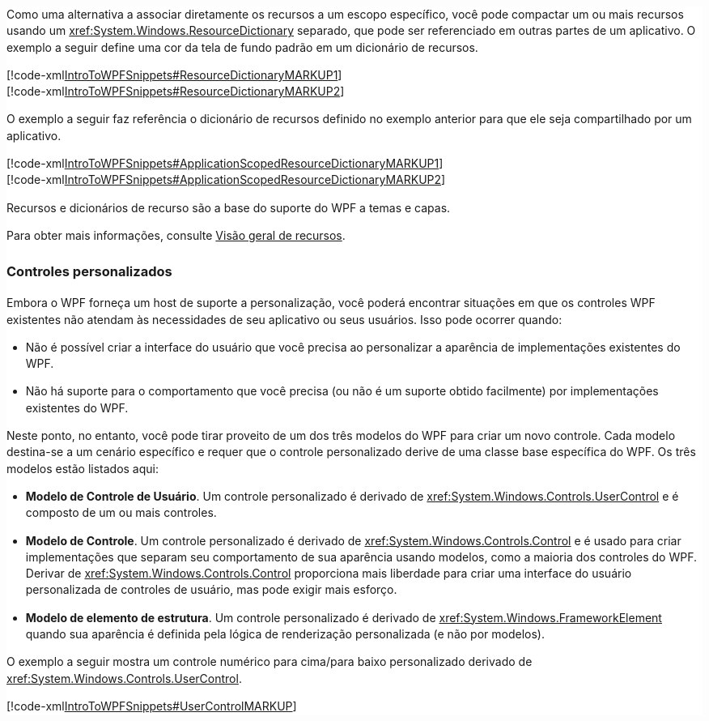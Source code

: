  Como uma alternativa a associar diretamente os recursos a um escopo específico, você pode compactar um ou mais recursos usando um <xref:System.Windows.ResourceDictionary> separado, que pode ser referenciado em outras partes de um aplicativo. O exemplo a seguir define uma cor da tela de fundo padrão em um dicionário de recursos.  
  
 [!code-xml[IntroToWPFSnippets#ResourceDictionaryMARKUP1](../snippets/csharp/VS_Snippets_Wpf/IntroToWPFSnippets/CSharp/BackgroundColorResources.xaml#resourcedictionarymarkup1)]  
[!code-xml[IntroToWPFSnippets#ResourceDictionaryMARKUP2](../snippets/csharp/VS_Snippets_Wpf/IntroToWPFSnippets/CSharp/BackgroundColorResources.xaml#resourcedictionarymarkup2)]  
  
 O exemplo a seguir faz referência o dicionário de recursos definido no exemplo anterior para que ele seja compartilhado por um aplicativo.  
  
 [!code-xml[IntroToWPFSnippets#ApplicationScopedResourceDictionaryMARKUP1](../snippets/csharp/VS_Snippets_Wpf/IntroToWPFSnippets/CSharp/App.xaml#applicationscopedresourcedictionarymarkup1)]  
[!code-xml[IntroToWPFSnippets#ApplicationScopedResourceDictionaryMARKUP2](../snippets/csharp/VS_Snippets_Wpf/IntroToWPFSnippets/CSharp/App.xaml#applicationscopedresourcedictionarymarkup2)]  
  
 Recursos e dicionários de recurso são a base do suporte do WPF a temas e capas.  
  
 Para obter mais informações, consulte [Visão geral de recursos](https://msdn.microsoft.com/library/ms750613\(v=vs.100\).aspx).  
  
### <a name="custom-controls"></a>Controles personalizados  
 Embora o WPF forneça um host de suporte a personalização, você poderá encontrar situações em que os controles WPF existentes não atendam às necessidades de seu aplicativo ou seus usuários. Isso pode ocorrer quando:  
  
-   Não é possível criar a interface do usuário que você precisa ao personalizar a aparência de implementações existentes do WPF.  
  
-   Não há suporte para o comportamento que você precisa (ou não é um suporte obtido facilmente) por implementações existentes do WPF.  
  
 Neste ponto, no entanto, você pode tirar proveito de um dos três modelos do WPF para criar um novo controle. Cada modelo destina-se a um cenário específico e requer que o controle personalizado derive de uma classe base específica do WPF. Os três modelos estão listados aqui:  
  
-   **Modelo de Controle de Usuário**. Um controle personalizado é derivado de <xref:System.Windows.Controls.UserControl> e é composto de um ou mais controles.  
  
-   **Modelo de Controle**. Um controle personalizado é derivado de <xref:System.Windows.Controls.Control> e é usado para criar implementações que separam seu comportamento de sua aparência usando modelos, como a maioria dos controles do WPF. Derivar de <xref:System.Windows.Controls.Control> proporciona mais liberdade para criar uma interface do usuário personalizada de controles de usuário, mas pode exigir mais esforço.  
  
-   **Modelo de elemento de estrutura**. Um controle personalizado é derivado de <xref:System.Windows.FrameworkElement> quando sua aparência é definida pela lógica de renderização personalizada (e não por modelos).  
  
 O exemplo a seguir mostra um controle numérico para cima/para baixo personalizado derivado de <xref:System.Windows.Controls.UserControl>.  
  
 [!code-xml[IntroToWPFSnippets#UserControlMARKUP](../snippets/csharp/VS_Snippets_Wpf/IntroToWPFSnippets/CSharp/NumericUpDown.xaml#usercontrolmarkup)]  
  